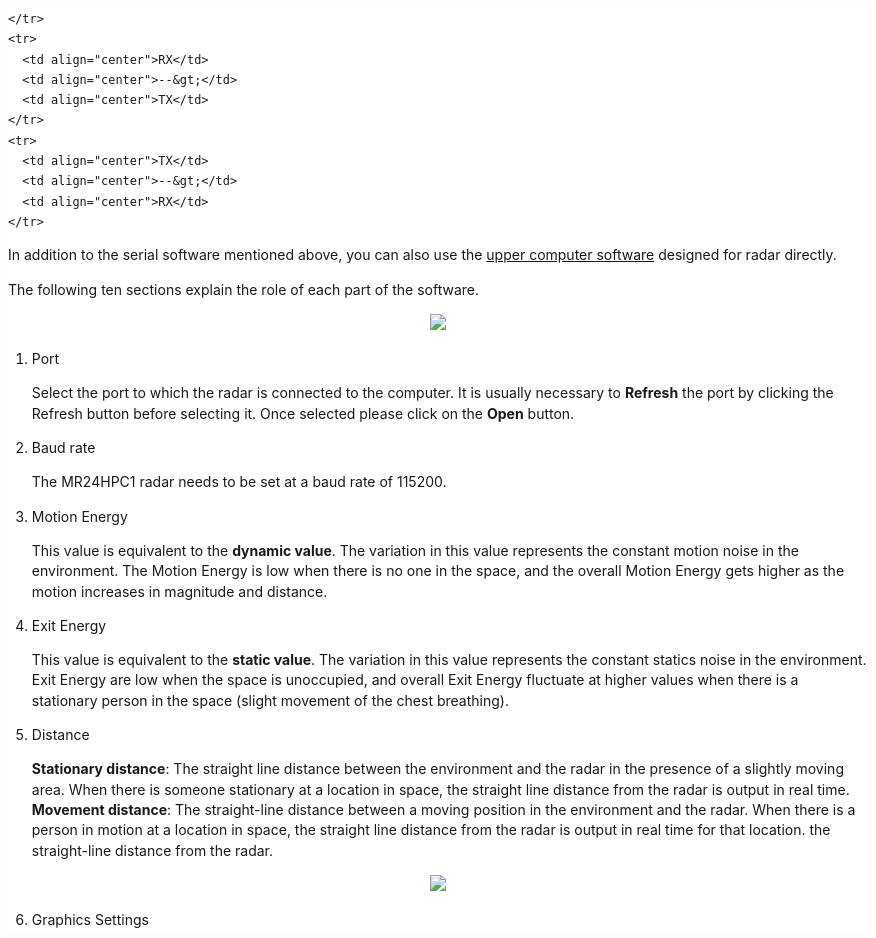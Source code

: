    </tr>
    <tr>
      <td align="center">RX</td>
      <td align="center">--&gt;</td>
      <td align="center">TX</td>
    </tr>
    <tr>
      <td align="center">TX</td>
      <td align="center">--&gt;</td>
      <td align="center">RX</td>
    </tr>
  </tbody></table>

In addition to the serial software mentioned above, you can also use the [upper computer software](https://files.seeedstudio.com/wiki/Radar_MR24HPCB1/Human-Radar-Open-Protocol_2.0.exe) designed for radar directly.

The following ten sections explain the role of each part of the software.

<div align="center"><img width ="{800}" src="https://files.seeedstudio.com/wiki/Radar_MR24HPCB1/7.png"/></div>

1. Port

    Select the port to which the radar is connected to the computer. It is usually necessary to **Refresh** the port by clicking the Refresh button before selecting it. Once selected please click on the **Open** button.

2. Baud rate

    The MR24HPC1 radar needs to be set at a baud rate of 115200.

3. Motion Energy

    This value is equivalent to the **dynamic value**. The variation in this value represents the constant motion noise in the environment. The Motion Energy is low when there is no one in the space, and the overall Motion Energy gets higher as the motion increases in magnitude and distance.

4. Exit Energy

    This value is equivalent to the **static value**. The variation in this value represents the constant statics noise in the environment. Exit Energy are low when the space is unoccupied, and overall Exit Energy fluctuate at higher values when there is a stationary person in the space (slight movement of the chest breathing).

5. Distance

    **Stationary distance**: The straight line distance between the environment and the radar in the presence of a slightly moving area. When there is someone stationary at a location in space, the straight line distance from the radar is output in real time.
    **Movement distance**: The straight-line distance between a moving position in the environment and the radar. When there is a person in motion at a location in space, the straight line distance from the radar is output in real time for that location. the straight-line distance from the radar.

<div align="center"><img width ="{800}" src="https://files.seeedstudio.com/wiki/Radar_MR24HPCB1/9.png"/></div>

6. Graphics Settings
